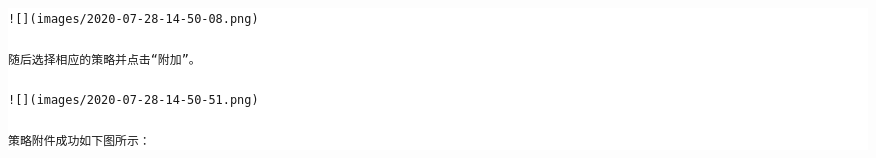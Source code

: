     ![](images/2020-07-28-14-50-08.png)  
    
    随后选择相应的策略并点击“附加”。  

    ![](images/2020-07-28-14-50-51.png)  

    策略附件成功如下图所示：  
